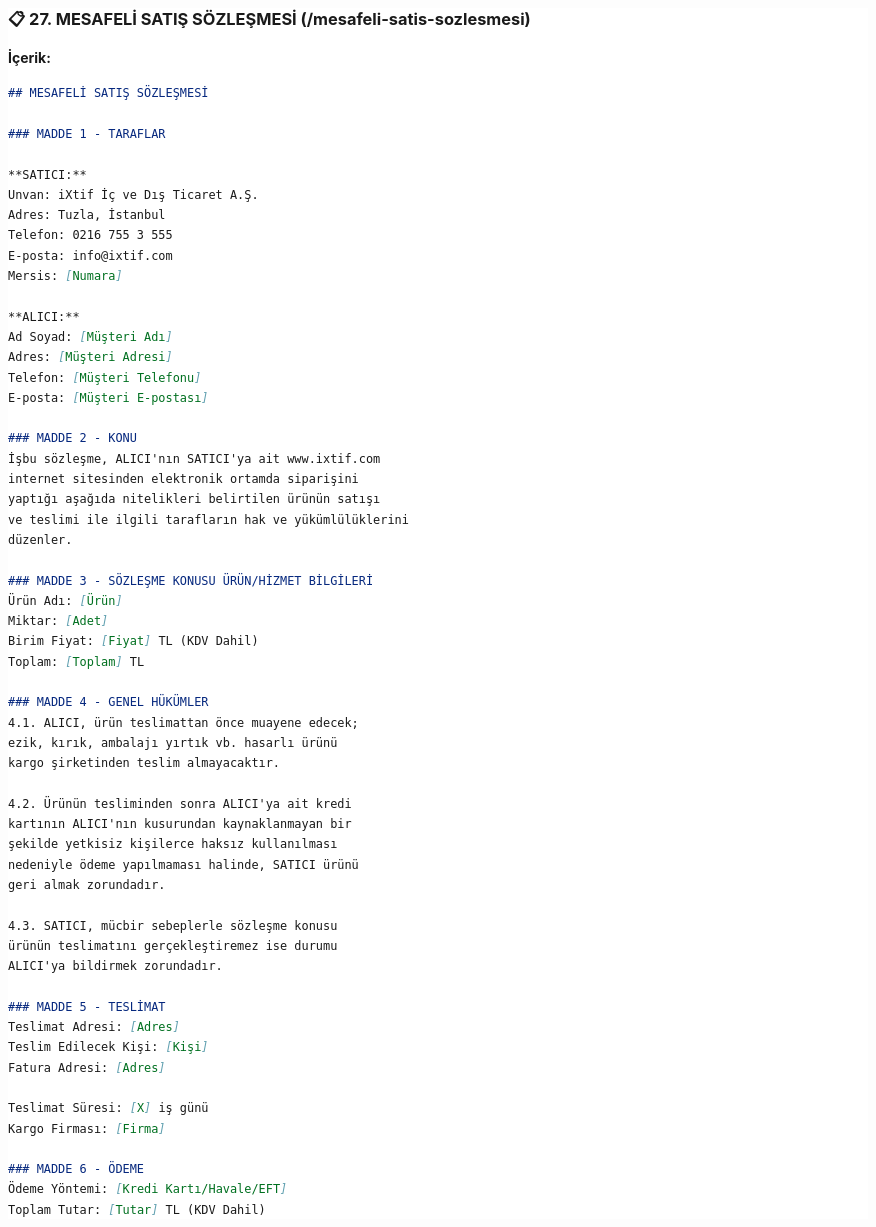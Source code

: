 
### 📋 27. MESAFELİ SATIŞ SÖZLEŞMESİ (/mesafeli-satis-sozlesmesi)

**İçerik:**

```markdown
## MESAFELİ SATIŞ SÖZLEŞMESİ

### MADDE 1 - TARAFLAR

**SATICI:**
Unvan: iXtif İç ve Dış Ticaret A.Ş.
Adres: Tuzla, İstanbul
Telefon: 0216 755 3 555
E-posta: info@ixtif.com
Mersis: [Numara]

**ALICI:**
Ad Soyad: [Müşteri Adı]
Adres: [Müşteri Adresi]
Telefon: [Müşteri Telefonu]
E-posta: [Müşteri E-postası]

### MADDE 2 - KONU
İşbu sözleşme, ALICI'nın SATICI'ya ait www.ixtif.com 
internet sitesinden elektronik ortamda siparişini 
yaptığı aşağıda nitelikleri belirtilen ürünün satışı 
ve teslimi ile ilgili tarafların hak ve yükümlülüklerini 
düzenler.

### MADDE 3 - SÖZLEŞME KONUSU ÜRÜN/HİZMET BİLGİLERİ
Ürün Adı: [Ürün]
Miktar: [Adet]
Birim Fiyat: [Fiyat] TL (KDV Dahil)
Toplam: [Toplam] TL

### MADDE 4 - GENEL HÜKÜMLER
4.1. ALICI, ürün teslimattan önce muayene edecek; 
ezik, kırık, ambalajı yırtık vb. hasarlı ürünü 
kargo şirketinden teslim almayacaktır.

4.2. Ürünün tesliminden sonra ALICI'ya ait kredi 
kartının ALICI'nın kusurundan kaynaklanmayan bir 
şekilde yetkisiz kişilerce haksız kullanılması 
nedeniyle ödeme yapılmaması halinde, SATICI ürünü 
geri almak zorundadır.

4.3. SATICI, mücbir sebeplerle sözleşme konusu 
ürünün teslimatını gerçekleştiremez ise durumu 
ALICI'ya bildirmek zorundadır.

### MADDE 5 - TESLİMAT
Teslimat Adresi: [Adres]
Teslim Edilecek Kişi: [Kişi]
Fatura Adresi: [Adres]

Teslimat Süresi: [X] iş günü
Kargo Firması: [Firma]

### MADDE 6 - ÖDEME
Ödeme Yöntemi: [Kredi Kartı/Havale/EFT]
Toplam Tutar: [Tutar] TL (KDV Dahil)

```